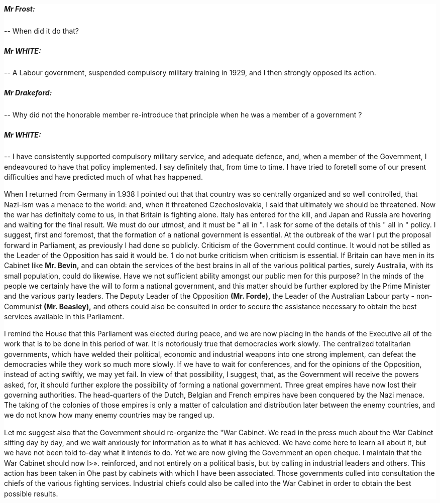 ##### Mr Frost:

--  When did it do that? 

##### Mr WHITE:

-- A Labour government, suspended compulsory military training in 1929, and I then strongly opposed its action. 

##### Mr Drakeford:

--  Why did not the honorable member re-introduce that principle when he was a member of a government ? 

##### Mr WHITE:

-- I have consistently supported compulsory military service, and adequate defence, and, when a member of the Government, I endeavoured to have that policy implemented. I say definitely that, from time to time. I have tried to foretell some of our present difficulties and have predicted much of what has happened. 

When I returned from Germany in 1.938 I pointed out that that country was so centrally organized and so well controlled, that Nazi-ism was a menace to the world: and, when it threatened Czechoslovakia, I said that ultimately we should be threatened. Now the war has definitely come to us, in that Britain is fighting alone. Italy has entered for the kill, and Japan and Russia are hovering and waiting for the final result. We must do our utmost, and it must be " all in ". I ask for some of the details of this " all in " policy. I suggest, first and foremost, that the formation of a national government is essential. At the outbreak of the war I put the proposal forward in Parliament, as previously I had done so publicly. Criticism of the Government could continue. It would not be stilled as the Leader of the Opposition has said it would be. 1 do not burke criticism when criticism is essential. If Britain can have men in its Cabinet like  **Mr. Bevin,**  and can obtain the services of the best brains in all of the various political parties, surely Australia, with its small population, could do likewise. Have we not sufficient ability amongst our public men for this purpose? In the minds of the people we certainly have the will to form a national government, and this matter should be further explored by the Prime Minister and the various party leaders. The  Deputy  Leader of the Opposition  **(Mr. Forde),**  the Leader of the Australian Labour party - non-Communist  **(Mr. Beasley),**  and others could also be consulted in order to secure the assistance necessary to obtain the best services available in this Parliament. 

I remind the House that this Parliament was elected during peace, and we are now placing in the hands of the Executive all of the work that is to be done in this period of war. It is notoriously true that democracies work slowly. The centralized totalitarian governments, which have welded their political, economic and industrial weapons into one strong implement, can defeat the democracies while they work so much more slowly. If we have to wait for conferences, and for the opinions of the Opposition, instead of acting swiftly, we may yet fail. In view of that possibility, I suggest, that, as the Government will receive the powers asked, for, it should further explore the possibility of forming a national government. Three great empires have now lost their governing authorities. The head-quarters of the Dutch, Belgian and French empires have been conquered by the Nazi menace. The taking of the colonies of those empires is only a matter of calculation and distribution later between the enemy  countries, and we do not know how many enemy countries may be ranged up. 

Let mc suggest also that the Government should re-organize the "War Cabinet. We read in the press much about the War Cabinet sitting day by day, and we wait anxiously for information as to what it has achieved. We have come here to learn all about it, but we have not been told to-day what it intends to do. Yet we are now giving the Government an open cheque. I  maintain  that the War Cabinet should now l&gt;». reinforced, and not entirely on a political basis, but by calling in industrial leaders and others. This action has been taken in Ohe past by cabinets with which I have been associated. Those governments culled into consultation the chiefs of the various fighting services. Industrial chiefs could also be called into the War Cabinet in order to obtain the best possible results. 

